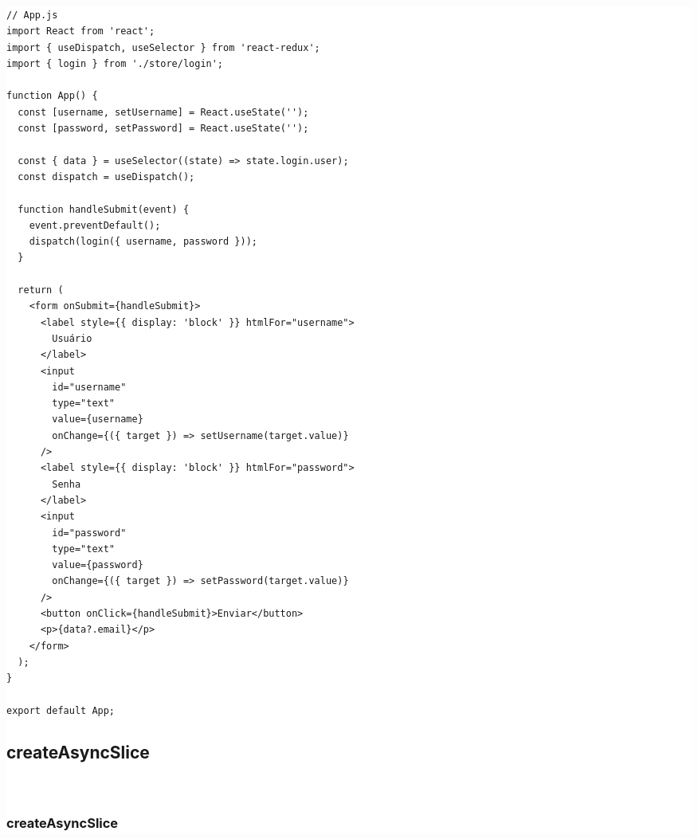 ```
// App.js
import React from 'react';
import { useDispatch, useSelector } from 'react-redux';
import { login } from './store/login';

function App() {
  const [username, setUsername] = React.useState('');
  const [password, setPassword] = React.useState('');

  const { data } = useSelector((state) => state.login.user);
  const dispatch = useDispatch();

  function handleSubmit(event) {
    event.preventDefault();
    dispatch(login({ username, password }));
  }

  return (
    <form onSubmit={handleSubmit}>
      <label style={{ display: 'block' }} htmlFor="username">
        Usuário
      </label>
      <input
        id="username"
        type="text"
        value={username}
        onChange={({ target }) => setUsername(target.value)}
      />
      <label style={{ display: 'block' }} htmlFor="password">
        Senha
      </label>
      <input
        id="password"
        type="text"
        value={password}
        onChange={({ target }) => setPassword(target.value)}
      />
      <button onClick={handleSubmit}>Enviar</button>
      <p>{data?.email}</p>
    </form>
  );
}

export default App;
```

## createAsyncSlice

<br>

### **createAsyncSlice**
